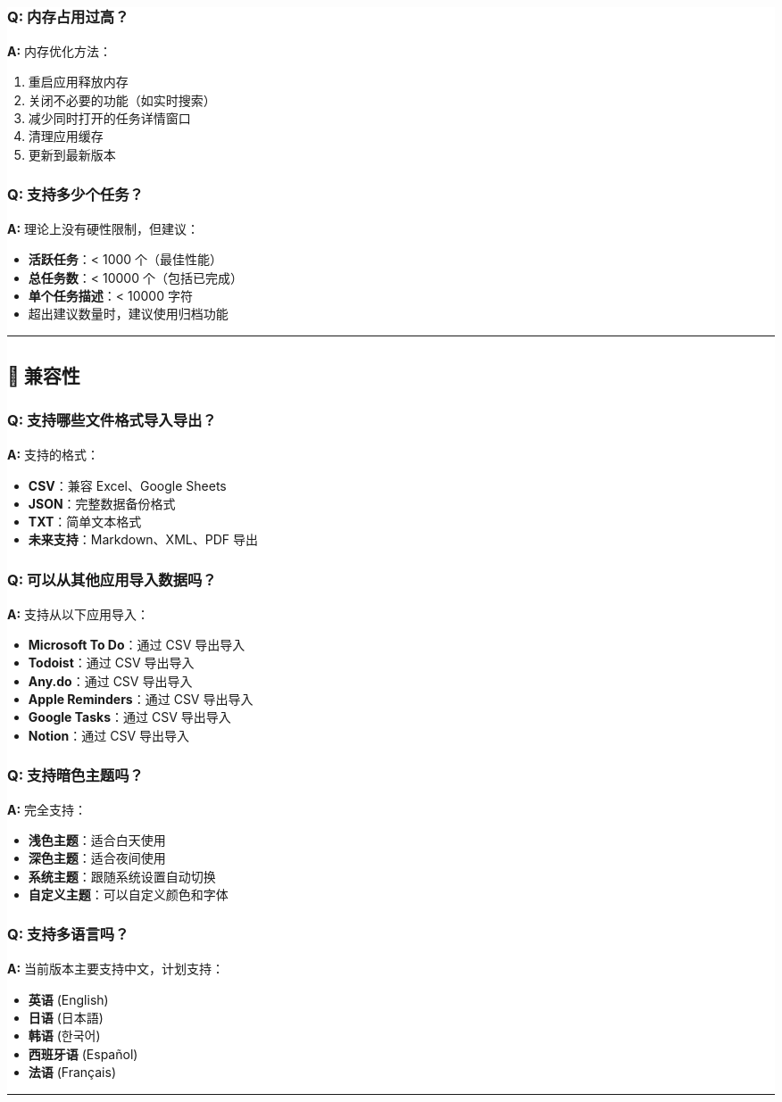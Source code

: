 ### Q: 内存占用过高？
**A:** 内存优化方法：
1. 重启应用释放内存
2. 关闭不必要的功能（如实时搜索）
3. 减少同时打开的任务详情窗口
4. 清理应用缓存
5. 更新到最新版本

### Q: 支持多少个任务？
**A:** 理论上没有硬性限制，但建议：
- **活跃任务**：< 1000 个（最佳性能）
- **总任务数**：< 10000 个（包括已完成）
- **单个任务描述**：< 10000 字符
- 超出建议数量时，建议使用归档功能

---

## 🔧 兼容性

### Q: 支持哪些文件格式导入导出？
**A:** 支持的格式：
- **CSV**：兼容 Excel、Google Sheets
- **JSON**：完整数据备份格式
- **TXT**：简单文本格式
- **未来支持**：Markdown、XML、PDF 导出

### Q: 可以从其他应用导入数据吗？
**A:** 支持从以下应用导入：
- **Microsoft To Do**：通过 CSV 导出导入
- **Todoist**：通过 CSV 导出导入
- **Any.do**：通过 CSV 导出导入
- **Apple Reminders**：通过 CSV 导出导入
- **Google Tasks**：通过 CSV 导出导入
- **Notion**：通过 CSV 导出导入

### Q: 支持暗色主题吗？
**A:** 完全支持：
- **浅色主题**：适合白天使用
- **深色主题**：适合夜间使用
- **系统主题**：跟随系统设置自动切换
- **自定义主题**：可以自定义颜色和字体

### Q: 支持多语言吗？
**A:** 当前版本主要支持中文，计划支持：
- **英语** (English)
- **日语** (日本語)
- **韩语** (한국어)
- **西班牙语** (Español)
- **法语** (Français)

---